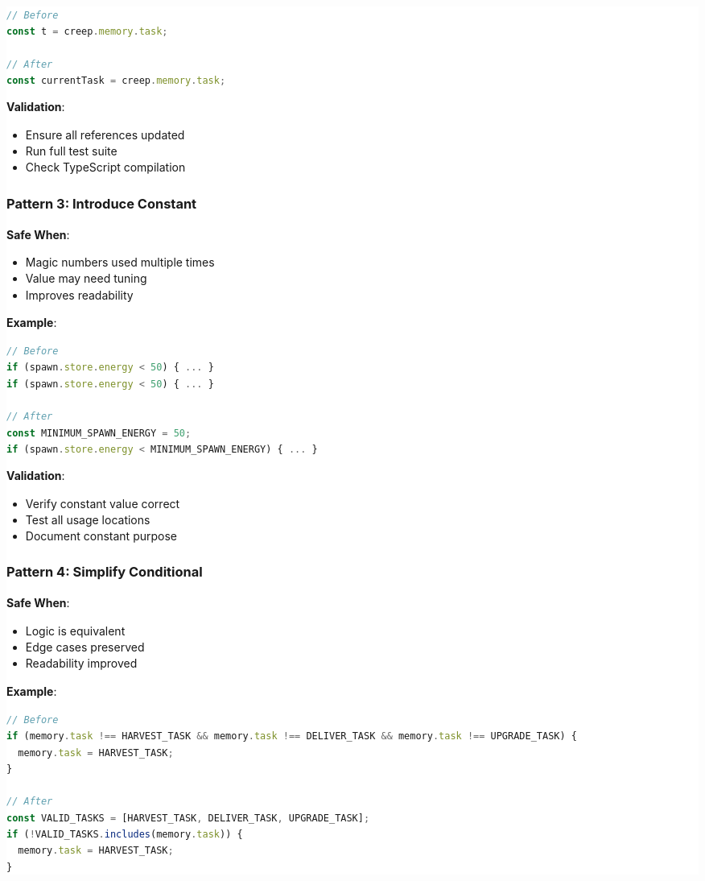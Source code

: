 ```typescript
// Before
const t = creep.memory.task;

// After
const currentTask = creep.memory.task;
```

**Validation**:

- Ensure all references updated
- Run full test suite
- Check TypeScript compilation

### Pattern 3: Introduce Constant

**Safe When**:

- Magic numbers used multiple times
- Value may need tuning
- Improves readability

**Example**:

```typescript
// Before
if (spawn.store.energy < 50) { ... }
if (spawn.store.energy < 50) { ... }

// After
const MINIMUM_SPAWN_ENERGY = 50;
if (spawn.store.energy < MINIMUM_SPAWN_ENERGY) { ... }
```

**Validation**:

- Verify constant value correct
- Test all usage locations
- Document constant purpose

### Pattern 4: Simplify Conditional

**Safe When**:

- Logic is equivalent
- Edge cases preserved
- Readability improved

**Example**:

```typescript
// Before
if (memory.task !== HARVEST_TASK && memory.task !== DELIVER_TASK && memory.task !== UPGRADE_TASK) {
  memory.task = HARVEST_TASK;
}

// After
const VALID_TASKS = [HARVEST_TASK, DELIVER_TASK, UPGRADE_TASK];
if (!VALID_TASKS.includes(memory.task)) {
  memory.task = HARVEST_TASK;
}
```
